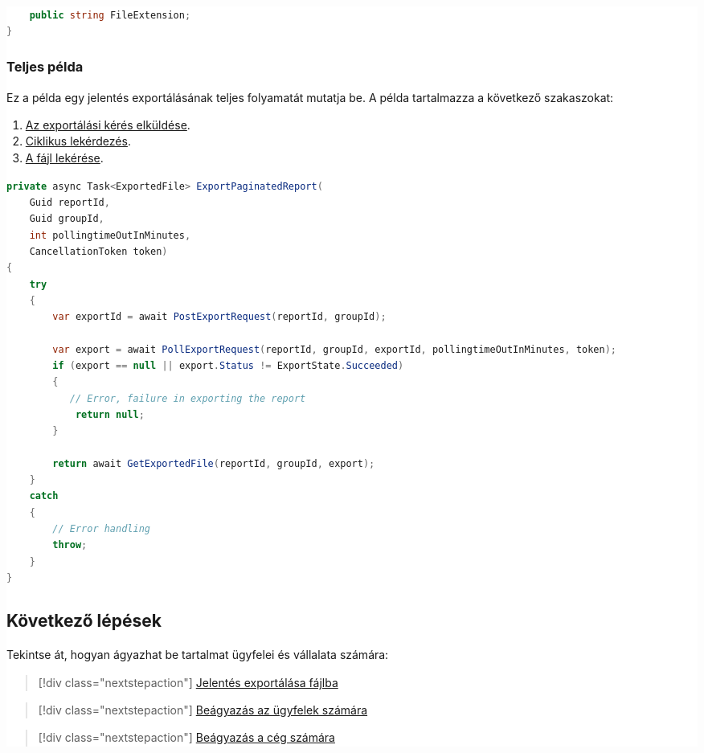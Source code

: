 ```csharp
    public string FileExtension;
}
```

### <a name="end-to-end-example"></a>Teljes példa

Ez a példa egy jelentés exportálásának teljes folyamatát mutatja be. A példa tartalmazza a következő szakaszokat:
1. [Az exportálási kérés elküldése](#step-1---sending-an-export-request).
2. [Ciklikus lekérdezés](#step-2---polling).
3. [A fájl lekérése](#step-3---getting-the-file).

```csharp
private async Task<ExportedFile> ExportPaginatedReport(
    Guid reportId,
    Guid groupId,
    int pollingtimeOutInMinutes,
    CancellationToken token)
{
    try
    {
        var exportId = await PostExportRequest(reportId, groupId);

        var export = await PollExportRequest(reportId, groupId, exportId, pollingtimeOutInMinutes, token);
        if (export == null || export.Status != ExportState.Succeeded)
        {
           // Error, failure in exporting the report
            return null;
        }

        return await GetExportedFile(reportId, groupId, export);
    }
    catch
    {
        // Error handling
        throw;
    }
}
```

## <a name="next-steps"></a>Következő lépések

Tekintse át, hogyan ágyazhat be tartalmat ügyfelei és vállalata számára:

> [!div class="nextstepaction"]
>[Jelentés exportálása fájlba](export-to.md)

> [!div class="nextstepaction"]
>[Beágyazás az ügyfelek számára](embed-sample-for-customers.md)

> [!div class="nextstepaction"]
>[Beágyazás a cég számára](embed-sample-for-your-organization.md)